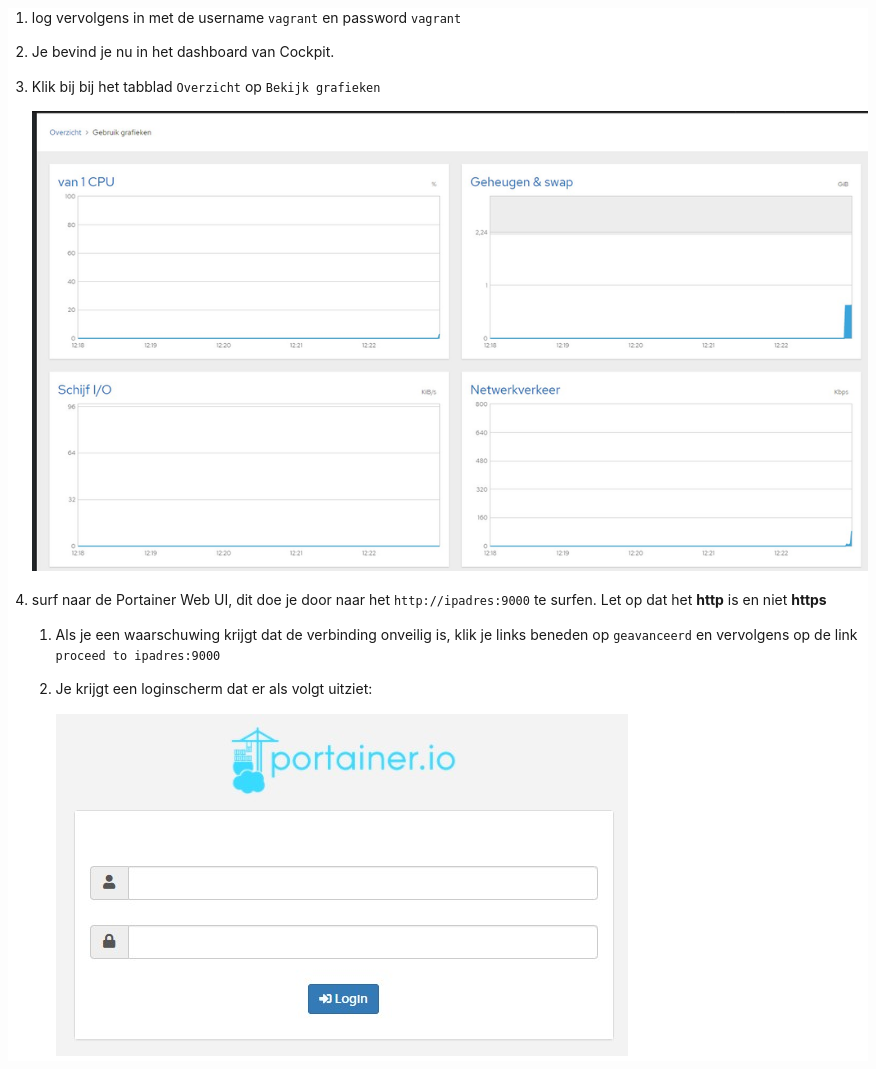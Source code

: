    1. log vervolgens in met de username `vagrant` en password `vagrant`
   2. Je bevind je nu in het dashboard van Cockpit.
   3. Klik bij bij het tabblad `Overzicht` op `Bekijk grafieken`
   
        ![graphs](Documentatie/M4/graphs.jpg)

2. surf naar de Portainer Web UI, dit doe je door naar het `http://ipadres:9000` te surfen. Let op dat het **http** is en niet **https** 
     1. Als je een waarschuwing krijgt dat de verbinding onveilig is, klik je links beneden op `geavanceerd` en vervolgens op de link `proceed to ipadres:9000`
     2. Je krijgt een loginscherm dat er als volgt uitziet:

        ![portainer](Documentatie/M4/portainer-scherm.jpg)

